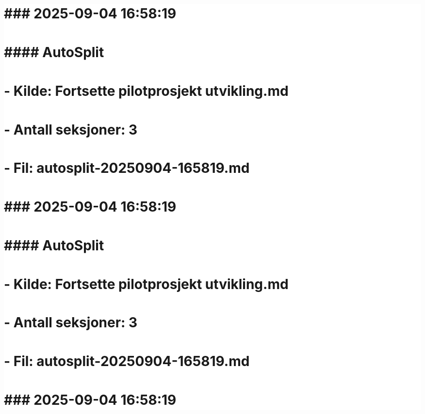 #

#

#

#

# \### 2025-09-04 16:58:19

# \#### AutoSplit

# \- Kilde: Fortsette pilotprosjekt utvikling.md

# \- Antall seksjoner: 3

# \- Fil: autosplit-20250904-165819.md

#

#

#

#

# \### 2025-09-04 16:58:19

# \#### AutoSplit

# \- Kilde: Fortsette pilotprosjekt utvikling.md

# \- Antall seksjoner: 3

# \- Fil: autosplit-20250904-165819.md

#

#

#

#

# \### 2025-09-04 16:58:19
